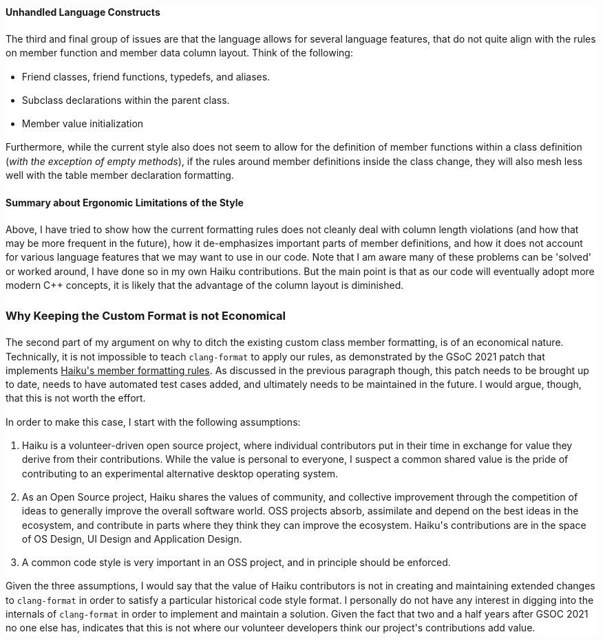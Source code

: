 #### Unhandled Language Constructs

The third and final group of issues are that the language allows for several language features, that do not quite align with the rules on member function and member data column layout. Think of the following:

- Friend classes, friend functions, typedefs, and aliases.

- Subclass declarations within the parent class.

- Member value initialization

Furthermore, while the current style also does not seem to allow for the definition of member functions within a class definition (*with the exception of empty methods*), if the rules around member definitions inside the class change, they will also mesh less well with the table member declaration formatting.

#### Summary about Ergonomic Limitations of the Style

Above, I have tried to show how the current formatting rules does not cleanly deal with column length violations (and how that may be more frequent in the future), how it de-emphasizes important parts of member definitions, and how it does not account for various language features that we may want to use in our code. Note that I am aware many of these problems can be 'solved' or worked around, I have done so in my own Haiku contributions. But the main point is that as our code will eventually adopt more modern C++ concepts, it is likely that the advantage of the column layout is diminished.

### Why Keeping the Custom Format is not Economical

The second part of my argument on why to ditch the existing custom class member formatting, is of an economical nature. Technically, it is not impossible to teach `clang-format` to apply our rules, as demonstrated by the GSoC 2021 patch that implements [Haiku's member formatting rules](https://github.com/saloniig/llvm-project/commit/2892ce0387f356576b1de2ea07cadeda79ac399b). As discussed in the previous paragraph though, this patch needs to be brought up to date, needs to have automated test cases added, and ultimately needs to be maintained in the future. I would argue, though, that this is not worth the effort.

In order to make this case, I start with the following assumptions:

1. Haiku is a volunteer-driven open source project, where individual contributors put in their time in exchange for value they derive from their contributions. While the value is personal to everyone, I suspect a common shared value is the pride of contributing to an experimental alternative desktop operating system.

2. As an Open Source project, Haiku shares the values of community, and collective improvement through the competition of ideas to generally improve the overall software world. OSS projects absorb, assimilate and depend on the best ideas in the ecosystem, and contribute in parts where they think they can improve the ecosystem. Haiku's contributions are in the space of OS Design, UI Design and Application Design.

3. A common code style is very important in an OSS project, and in principle should be enforced.

Given the three assumptions, I would say that the value of Haiku contributors is not in creating and maintaining extended changes to `clang-format` in order to satisfy a particular historical code style format. I personally do not have any interest in digging into the internals of `clang-format` in order to implement and maintain a solution. Given the fact that two and a half years after GSOC 2021 no one else has, indicates that this is not where our volunteer developers think our project's contributions add value.
